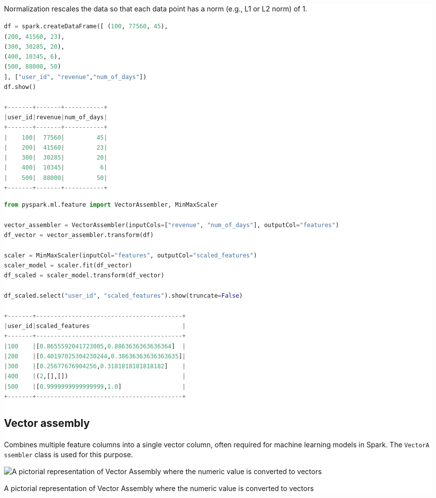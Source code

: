 Normalization rescales the data so that each data point has a norm (e.g., L1 or L2 norm) of 1.

```python
df = spark.createDataFrame([ (100, 77560, 45),
(200, 41560, 23),
(300, 30285, 20),
(400, 10345, 6),
(500, 88000, 50)
], ["user_id", "revenue","num_of_days"])
df.show()

+-------+-------+-----------+
|user_id|revenue|num_of_days|
+-------+-------+-----------+
|    100|  77560|         45|
|    200|  41560|         23|
|    300|  30285|         20|
|    400|  10345|          6|
|    500|  88000|         50|
+-------+-------+-----------+
```

```python
from pyspark.ml.feature import VectorAssembler, MinMaxScaler

vector_assembler = VectorAssembler(inputCols=["revenue", "num_of_days"], outputCol="features")
df_vector = vector_assembler.transform(df)

scaler = MinMaxScaler(inputCol="features", outputCol="scaled_features")
scaler_model = scaler.fit(df_vector)
df_scaled = scaler_model.transform(df_vector)

df_scaled.select("user_id", "scaled_features").show(truncate=False)

+-------+-----------------------------------------+
|user_id|scaled_features                          |
+-------+-----------------------------------------+
|100    |[0.8655592041723005,0.8863636363636364]  |
|200    |[0.40197025304230244,0.38636363636363635]|
|300    |[0.25677676904256,0.3181818181818182]    |
|400    |(2,[],[])                                |
|500    |[0.9999999999999999,1.0]                 |
+-------+-----------------------------------------+
```

## Vector assembly

Combines multiple feature columns into a single vector column, often required for machine learning models in Spark. The `VectorAssembler` class is used for this purpose.

![A pictorial representation of Vector Assembly where the numeric value is converted to vectors](https://github.com/nakibworkspace/AS-Lab-05/raw/main/images/image4.svg)

A pictorial representation of Vector Assembly where the numeric value is converted to vectors
